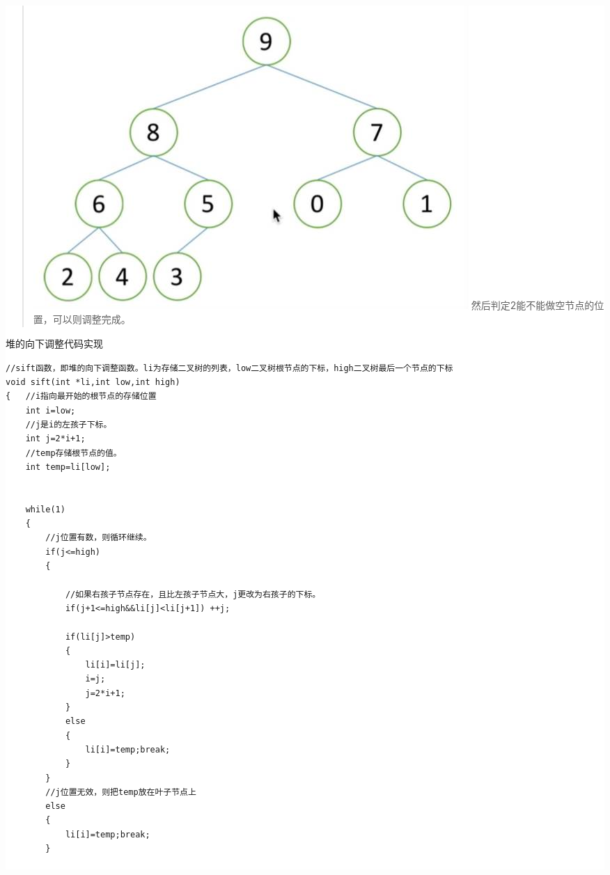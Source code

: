 >
>![](../images/learn/image036.jpg)
>然后判定2能不能做空节点的位置，可以则调整完成。

堆的向下调整代码实现
```
//sift函数，即堆的向下调整函数。li为存储二叉树的列表，low二叉树根节点的下标，high二叉树最后一个节点的下标
void sift(int *li,int low,int high)
{	//i指向最开始的根节点的存储位置 
	int i=low;
	//j是i的左孩子下标。
	int j=2*i+1;
	//temp存储根节点的值。 
	int temp=li[low];
	
	
	while(1)	 
	{
		//j位置有数，则循环继续。
		if(j<=high)
		{
		
			//如果右孩子节点存在，且比左孩子节点大，j更改为右孩子的下标。 
			if(j+1<=high&&li[j]<li[j+1]) ++j; 
			
			if(li[j]>temp)
			{
				li[i]=li[j];
				i=j;
				j=2*i+1;
			} 
			else
			{
				li[i]=temp;break;
			}
		}
		//j位置无效，则把temp放在叶子节点上 
		else
		{
			li[i]=temp;break;
		}
	
```